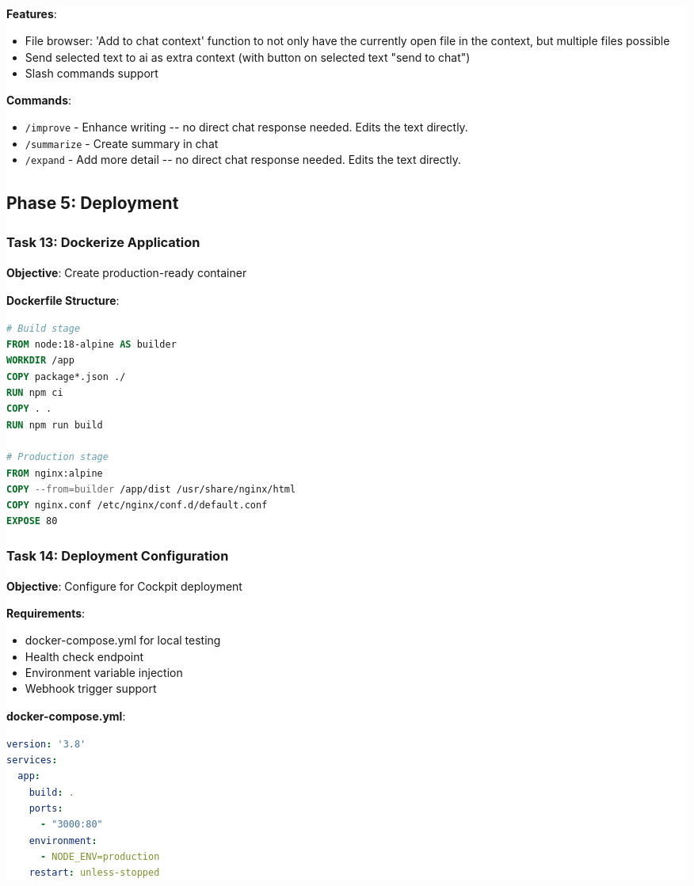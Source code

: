 **Features**:

- File browser: 'Add to chat context' function to not only have the currently open file in the context, but multiple files possible
- Send selected text to ai as extra context (with button on selected text "send to chat")
- Slash commands support

**Commands**:

- `/improve` - Enhance writing -- no direct chat response needed. Edits the text directly.
- `/summarize` - Create summary in chat
- `/expand` - Add more detail -- no direct chat response needed. Edits the text directly.

## Phase 5: Deployment

### Task 13: Dockerize Application

**Objective**: Create production-ready container

**Dockerfile Structure**:

```dockerfile
# Build stage
FROM node:18-alpine AS builder
WORKDIR /app
COPY package*.json ./
RUN npm ci
COPY . .
RUN npm run build

# Production stage
FROM nginx:alpine
COPY --from=builder /app/dist /usr/share/nginx/html
COPY nginx.conf /etc/nginx/conf.d/default.conf
EXPOSE 80
```

### Task 14: Deployment Configuration

**Objective**: Configure for Cockpit deployment

**Requirements**:

- docker-compose.yml for local testing
- Health check endpoint
- Environment variable injection
- Webhook trigger support

**docker-compose.yml**:

```yaml
version: '3.8'
services:
  app:
    build: .
    ports:
      - "3000:80"
    environment:
      - NODE_ENV=production
    restart: unless-stopped
```
